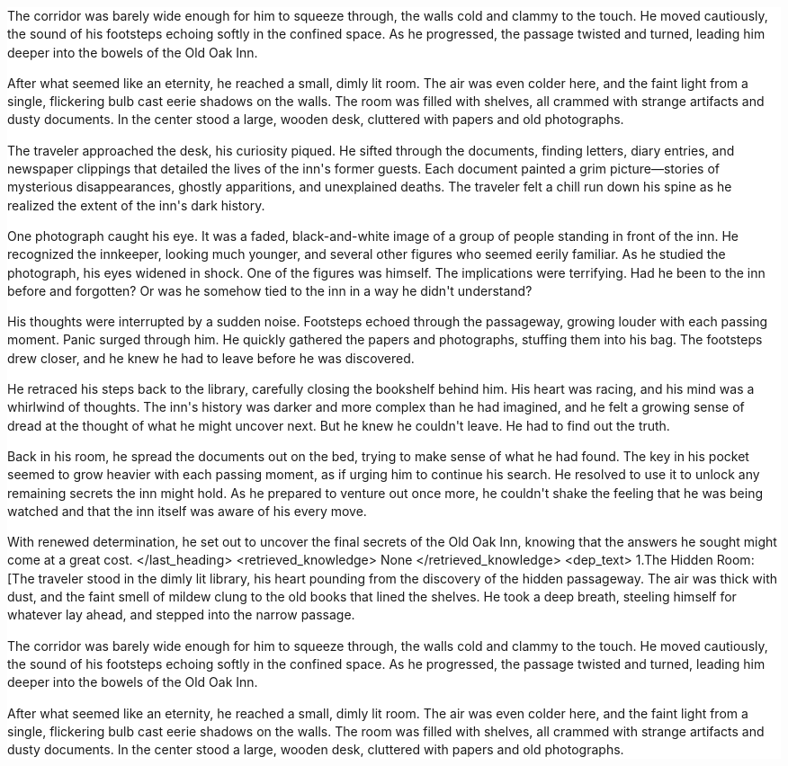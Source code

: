 The corridor was barely wide enough for him to squeeze through, the walls cold and clammy to the touch. He moved cautiously, the sound of his footsteps echoing softly in the confined space. As he progressed, the passage twisted and turned, leading him deeper into the bowels of the Old Oak Inn.

After what seemed like an eternity, he reached a small, dimly lit room. The air was even colder here, and the faint light from a single, flickering bulb cast eerie shadows on the walls. The room was filled with shelves, all crammed with strange artifacts and dusty documents. In the center stood a large, wooden desk, cluttered with papers and old photographs.

The traveler approached the desk, his curiosity piqued. He sifted through the documents, finding letters, diary entries, and newspaper clippings that detailed the lives of the inn's former guests. Each document painted a grim picture—stories of mysterious disappearances, ghostly apparitions, and unexplained deaths. The traveler felt a chill run down his spine as he realized the extent of the inn's dark history.

One photograph caught his eye. It was a faded, black-and-white image of a group of people standing in front of the inn. He recognized the innkeeper, looking much younger, and several other figures who seemed eerily familiar. As he studied the photograph, his eyes widened in shock. One of the figures was himself. The implications were terrifying. Had he been to the inn before and forgotten? Or was he somehow tied to the inn in a way he didn't understand?

His thoughts were interrupted by a sudden noise. Footsteps echoed through the passageway, growing louder with each passing moment. Panic surged through him. He quickly gathered the papers and photographs, stuffing them into his bag. The footsteps drew closer, and he knew he had to leave before he was discovered.

He retraced his steps back to the library, carefully closing the bookshelf behind him. His heart was racing, and his mind was a whirlwind of thoughts. The inn's history was darker and more complex than he had imagined, and he felt a growing sense of dread at the thought of what he might uncover next. But he knew he couldn't leave. He had to find out the truth.

Back in his room, he spread the documents out on the bed, trying to make sense of what he had found. The key in his pocket seemed to grow heavier with each passing moment, as if urging him to continue his search. He resolved to use it to unlock any remaining secrets the inn might hold. As he prepared to venture out once more, he couldn't shake the feeling that he was being watched and that the inn itself was aware of his every move.

With renewed determination, he set out to uncover the final secrets of the Old Oak Inn, knowing that the answers he sought might come at a great cost.
</last_heading>
<retrieved_knowledge>
None
</retrieved_knowledge>
<dep_text>
1.The Hidden Room: [The traveler stood in the dimly lit library, his heart pounding from the discovery of the hidden passageway. The air was thick with dust, and the faint smell of mildew clung to the old books that lined the shelves. He took a deep breath, steeling himself for whatever lay ahead, and stepped into the narrow passage.

The corridor was barely wide enough for him to squeeze through, the walls cold and clammy to the touch. He moved cautiously, the sound of his footsteps echoing softly in the confined space. As he progressed, the passage twisted and turned, leading him deeper into the bowels of the Old Oak Inn.

After what seemed like an eternity, he reached a small, dimly lit room. The air was even colder here, and the faint light from a single, flickering bulb cast eerie shadows on the walls. The room was filled with shelves, all crammed with strange artifacts and dusty documents. In the center stood a large, wooden desk, cluttered with papers and old photographs.
